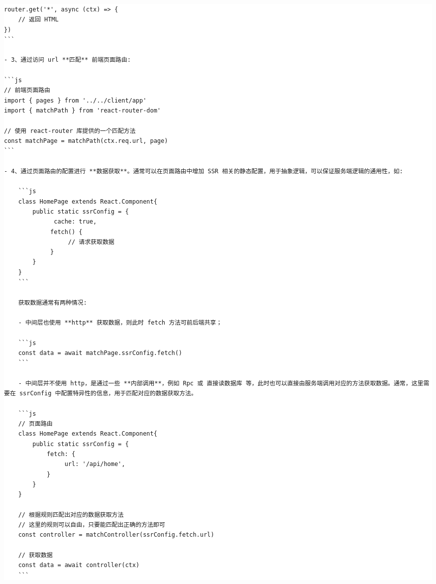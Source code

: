 	router.get('*', async (ctx) => {
		// 返回 HTML
	})
	```
	
	- 3、通过访问 url **匹配** 前端页面路由:

	```js
	// 前端页面路由
	import { pages } from '../../client/app'
	import { matchPath } from 'react-router-dom'
	
	// 使用 react-router 库提供的一个匹配方法
	const matchPage = matchPath(ctx.req.url, page)
	```
	
	- 4、通过页面路由的配置进行 **数据获取**。通常可以在页面路由中增加 SSR 相关的静态配置，用于抽象逻辑，可以保证服务端逻辑的通用性，如:

		```js
		class HomePage extends React.Component{
			public static ssrConfig = {
				  cache: true,
		         fetch() {
		        	  // 请求获取数据
		         }
		    }
		}
		```
		
		获取数据通常有两种情况:
		
		- 中间层也使用 **http** 获取数据，则此时 fetch 方法可前后端共享；

		```js
		const data = await matchPage.ssrConfig.fetch()
		```
		
		- 中间层并不使用 http，是通过一些 **内部调用**，例如 Rpc 或 直接读数据库 等，此时也可以直接由服务端调用对应的方法获取数据。通常，这里需要在 ssrConfig 中配置特异性的信息，用于匹配对应的数据获取方法。

		```js
		// 页面路由
		class HomePage extends React.Component{
			public static ssrConfig = {
		        fetch: {
		        	 url: '/api/home',
		        }
		    }
		}
		
		// 根据规则匹配出对应的数据获取方法
		// 这里的规则可以自由，只要能匹配出正确的方法即可
		const controller = matchController(ssrConfig.fetch.url)
		
		// 获取数据
		const data = await controller(ctx)
		``` 
